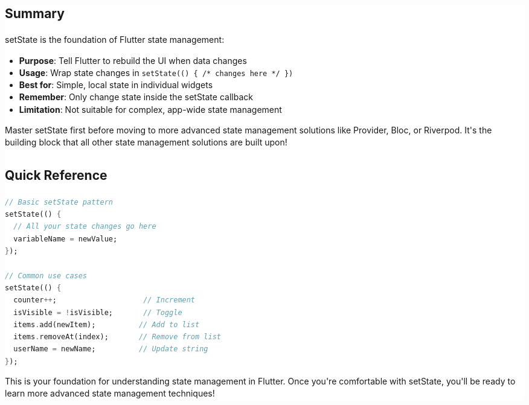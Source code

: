 ## Summary

setState is the foundation of Flutter state management:

- **Purpose**: Tell Flutter to rebuild the UI when data changes
- **Usage**: Wrap state changes in `setState(() { /* changes here */ })`
- **Best for**: Simple, local state in individual widgets
- **Remember**: Only change state inside the setState callback
- **Limitation**: Not suitable for complex, app-wide state management

Master setState first before moving to more advanced state management solutions like Provider, Bloc, or Riverpod. It's the building block that all other state management solutions are built upon!

## Quick Reference

```dart
// Basic setState pattern
setState(() {
  // All your state changes go here
  variableName = newValue;
});

// Common use cases
setState(() {
  counter++;                    // Increment
  isVisible = !isVisible;       // Toggle
  items.add(newItem);          // Add to list
  items.removeAt(index);       // Remove from list
  userName = newName;          // Update string
});
```

This is your foundation for understanding state management in Flutter. Once you're comfortable with setState, you'll be ready to learn more advanced state management techniques!